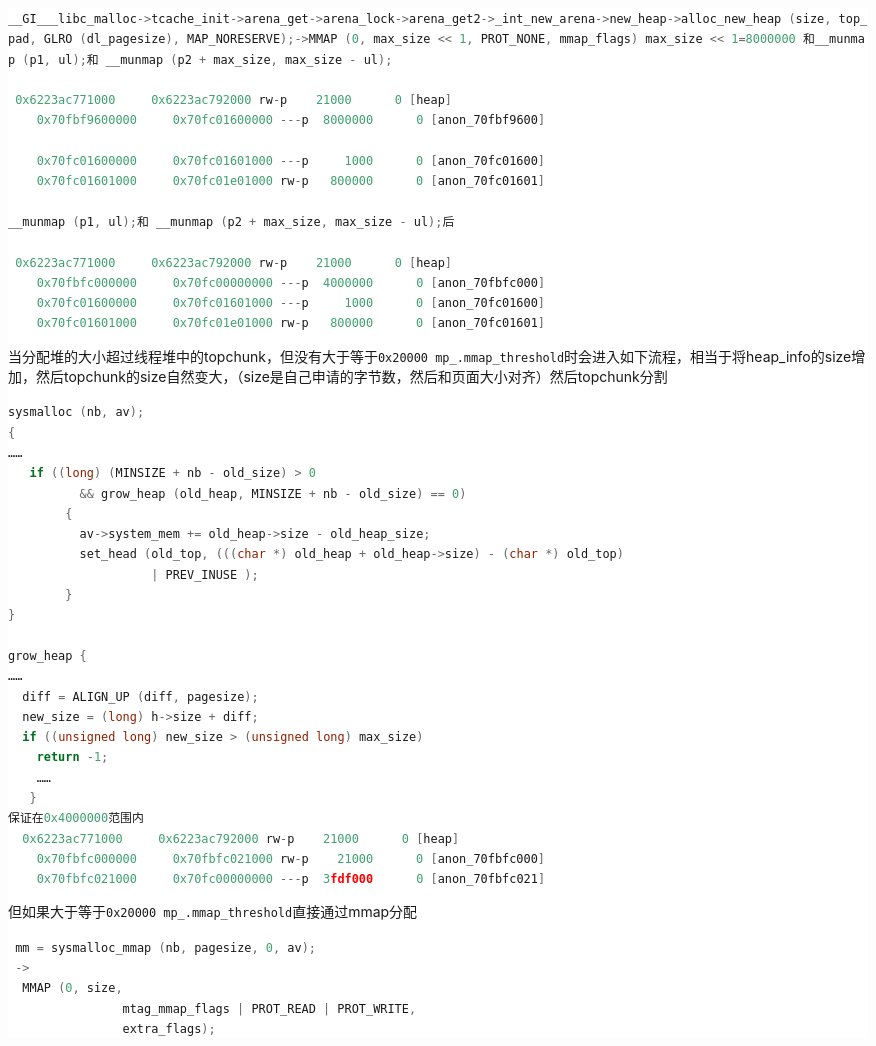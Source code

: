 ```c
__GI___libc_malloc->tcache_init->arena_get->arena_lock->arena_get2->_int_new_arena->new_heap->alloc_new_heap (size, top_pad, GLRO (dl_pagesize), MAP_NORESERVE);->MMAP (0, max_size << 1, PROT_NONE, mmap_flags) max_size << 1=8000000 和__munmap (p1, ul);和 __munmap (p2 + max_size, max_size - ul);

 0x6223ac771000     0x6223ac792000 rw-p    21000      0 [heap]
    0x70fbf9600000     0x70fc01600000 ---p  8000000      0 [anon_70fbf9600]

    0x70fc01600000     0x70fc01601000 ---p     1000      0 [anon_70fc01600]
    0x70fc01601000     0x70fc01e01000 rw-p   800000      0 [anon_70fc01601]

__munmap (p1, ul);和 __munmap (p2 + max_size, max_size - ul);后

 0x6223ac771000     0x6223ac792000 rw-p    21000      0 [heap]
    0x70fbfc000000     0x70fc00000000 ---p  4000000      0 [anon_70fbfc000]
    0x70fc01600000     0x70fc01601000 ---p     1000      0 [anon_70fc01600]
    0x70fc01601000     0x70fc01e01000 rw-p   800000      0 [anon_70fc01601]

```

当分配堆的大小超过线程堆中的topchunk，但没有大于等于`0x20000 mp_.mmap_threshold`时会进入如下流程，相当于将heap\_info的size增加，然后topchunk的size自然变大，（size是自己申请的字节数，然后和页面大小对齐）然后topchunk分割

```c
sysmalloc (nb, av);
{
……
   if ((long) (MINSIZE + nb - old_size) > 0
          && grow_heap (old_heap, MINSIZE + nb - old_size) == 0)
        {
          av->system_mem += old_heap->size - old_heap_size;
          set_head (old_top, (((char *) old_heap + old_heap->size) - (char *) old_top)
                    | PREV_INUSE );
        }
}

grow_heap {
……
  diff = ALIGN_UP (diff, pagesize);
  new_size = (long) h->size + diff;
  if ((unsigned long) new_size > (unsigned long) max_size)
    return -1;
    ……
   }
保证在0x4000000范围内
  0x6223ac771000     0x6223ac792000 rw-p    21000      0 [heap]
    0x70fbfc000000     0x70fbfc021000 rw-p    21000      0 [anon_70fbfc000]
    0x70fbfc021000     0x70fc00000000 ---p  3fdf000      0 [anon_70fbfc021]

```

但如果大于等于`0x20000 mp_.mmap_threshold`直接通过mmap分配

```c
 mm = sysmalloc_mmap (nb, pagesize, 0, av);
 ->
  MMAP (0, size,
                mtag_mmap_flags | PROT_READ | PROT_WRITE,
                extra_flags);
```
